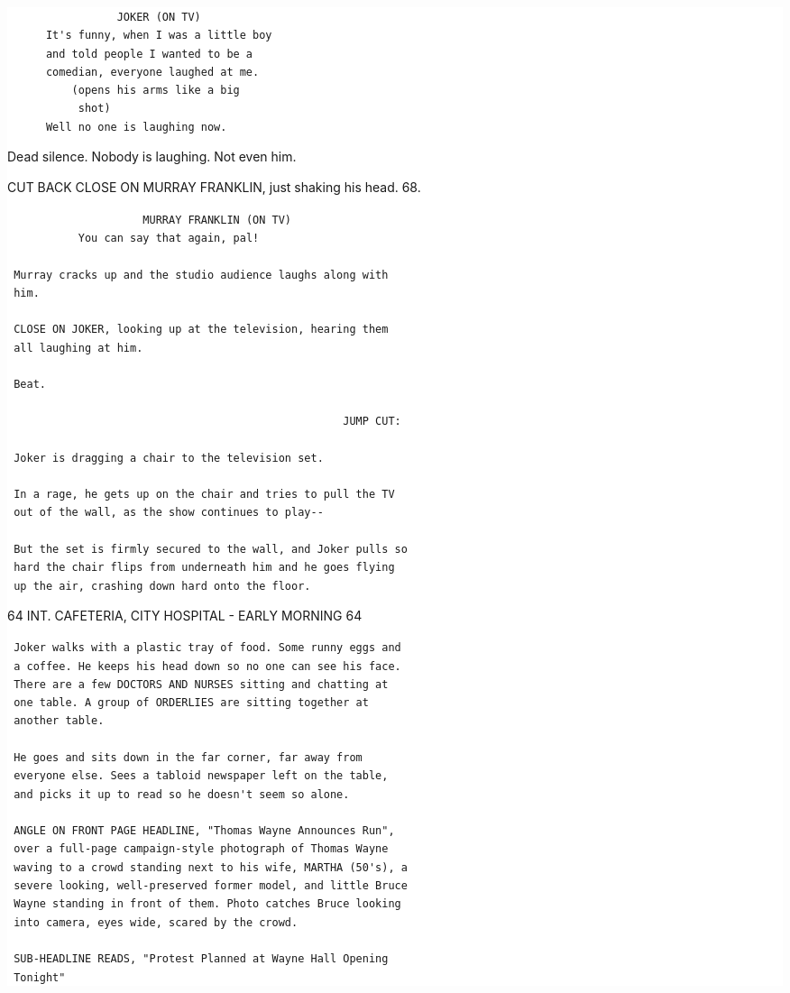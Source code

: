                      JOKER (ON TV)
          It's funny, when I was a little boy
          and told people I wanted to be a
          comedian, everyone laughed at me.
              (opens his arms like a big
               shot)
          Well no one is laughing now.

Dead silence. Nobody is laughing. Not even him.

CUT BACK CLOSE ON MURRAY FRANKLIN, just shaking his head.
                                                              68.


                         MURRAY FRANKLIN (ON TV)
               You can say that again, pal!

     Murray cracks up and the studio audience laughs along with
     him.

     CLOSE ON JOKER, looking up at the television, hearing them
     all laughing at him.

     Beat.

                                                        JUMP CUT:

     Joker is dragging a chair to the television set.

     In a rage, he gets up on the chair and tries to pull the TV
     out of the wall, as the show continues to play--

     But the set is firmly secured to the wall, and Joker pulls so
     hard the chair flips from underneath him and he goes flying
     up the air, crashing down hard onto the floor.


64   INT. CAFETERIA, CITY HOSPITAL - EARLY MORNING                64

     Joker walks with a plastic tray of food. Some runny eggs and
     a coffee. He keeps his head down so no one can see his face.
     There are a few DOCTORS AND NURSES sitting and chatting at
     one table. A group of ORDERLIES are sitting together at
     another table.

     He goes and sits down in the far corner, far away from
     everyone else. Sees a tabloid newspaper left on the table,
     and picks it up to read so he doesn't seem so alone.

     ANGLE ON FRONT PAGE HEADLINE, "Thomas Wayne Announces Run",
     over a full-page campaign-style photograph of Thomas Wayne
     waving to a crowd standing next to his wife, MARTHA (50's), a
     severe looking, well-preserved former model, and little Bruce
     Wayne standing in front of them. Photo catches Bruce looking
     into camera, eyes wide, scared by the crowd.

     SUB-HEADLINE READS, "Protest Planned at Wayne Hall Opening
     Tonight"
